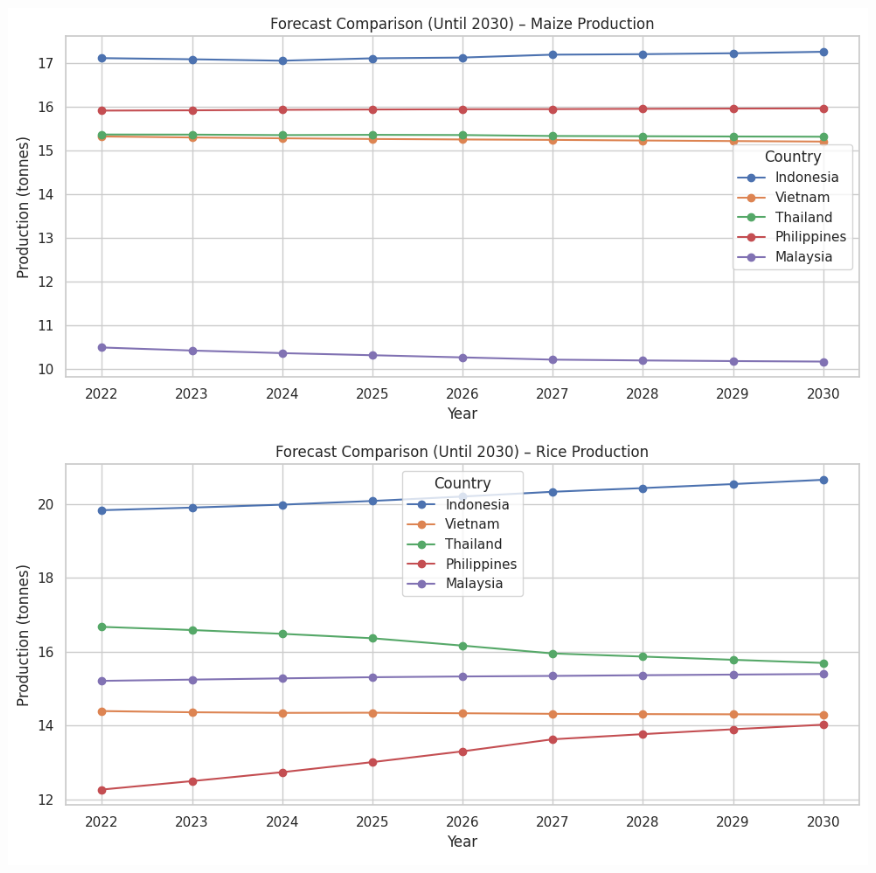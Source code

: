 ![Forecast - Maize Production](https://github.com/codedreamerD/MLT1_Pred/blob/main/repo-dir/Forecast-Maize-Until-2030.png?raw=true)
![Forecast - Rice Production](https://github.com/codedreamerD/MLT1_Pred/blob/main/repo-dir/Forecast-Rice-Until-2030.png?raw=true)